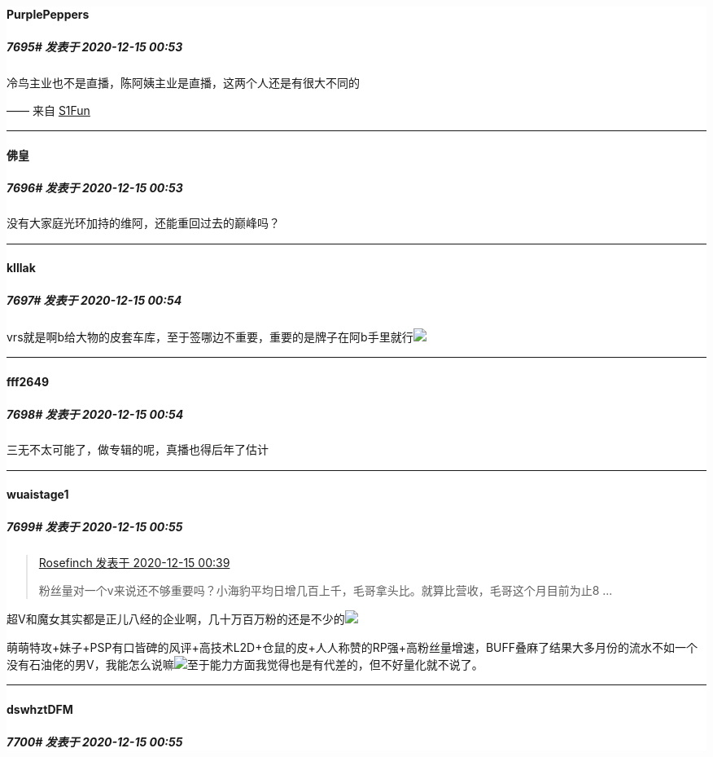 ####  PurplePeppers  
##### 7695#       发表于 2020-12-15 00:53


冷鸟主业也不是直播，陈阿姨主业是直播，这两个人还是有很大不同的

—— 来自 [S1Fun](https://s1fun.koalcat.com)


-----

####  佛皇  
##### 7696#       发表于 2020-12-15 00:53


没有大家庭光环加持的维阿，还能重回过去的巅峰吗？


-----

####  klllak  
##### 7697#       发表于 2020-12-15 00:54


vrs就是啊b给大物的皮套车库，至于签哪边不重要，重要的是牌子在阿b手里就行<img src="https://static.saraba1st.com/image/smiley/face2017/067.png" referrerpolicy="no-referrer">


-----

####  fff2649  
##### 7698#       发表于 2020-12-15 00:54


三无不太可能了，做专辑的呢，真播也得后年了估计


-----

####  wuaistage1  
##### 7699#       发表于 2020-12-15 00:55


<blockquote><a href="httphttps://bbs.saraba1st.com/2b/forum.php?mod=redirect&amp;goto=findpost&amp;pid=49723144&amp;ptid=1976378" target="_blank">Rosefinch 发表于 2020-12-15 00:39</a>

粉丝量对一个v来说还不够重要吗？小海豹平均日增几百上千，毛哥拿头比。就算比营收，毛哥这个月目前为止8 ...</blockquote>
超V和魔女其实都是正儿八经的企业啊，几十万百万粉的还是不少的<img src="https://static.saraba1st.com/image/smiley/face2017/068.png" referrerpolicy="no-referrer">


萌萌特攻+妹子+PSP有口皆碑的风评+高技术L2D+仓鼠的皮+人人称赞的RP强+高粉丝量增速，BUFF叠麻了结果大多月份的流水不如一个没有石油佬的男V，我能怎么说嘛<img src="https://static.saraba1st.com/image/smiley/face2017/068.png" referrerpolicy="no-referrer">至于能力方面我觉得也是有代差的，但不好量化就不说了。


-----

####  dswhztDFM  
##### 7700#       发表于 2020-12-15 00:55

